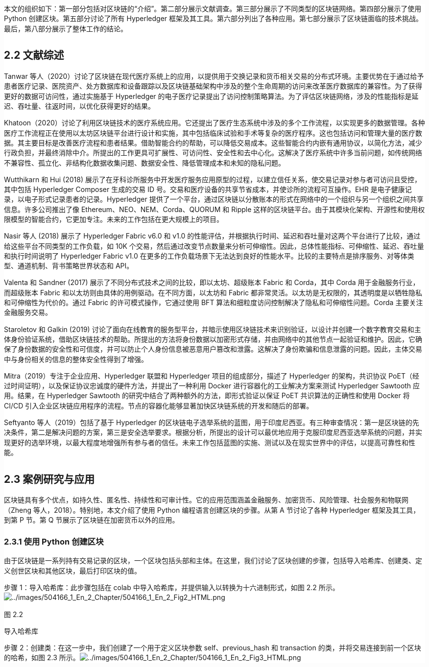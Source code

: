 本文的组织如下：第一部分包括对区块链的“介绍”。第二部分展示文献调查。第三部分展示了不同类型的区块链网络。第四部分展示了使用 Python 创建区块。第五部分讨论了所有 Hyperledger 框架及其工具。第六部分列出了各种应用。第七部分展示了区块链面临的技术挑战。最后，第八部分展示了整体工作的结论。

## 2.2 文献综述

Tanwar 等人（2020）讨论了区块链在现代医疗系统上的应用，以提供用于交换记录和货币相关交易的分布式环境。主要优势在于通过给予患者医疗记录、医院资产、处方数据库和设备跟踪以及区块链基础架构中涉及的整个生命周期的访问来改革医疗数据库的兼容性。为了获得更好的数据可访问性，通过实施基于 Hyperledger 的电子医疗记录提出了访问控制策略算法。为了评估区块链网络，涉及的性能指标是延迟、吞吐量、往返时间，以优化获得更好的结果。

Khatoon（2020）讨论了利用区块链技术的医疗系统应用。它还提出了医疗生态系统中涉及的多个工作流程，以实现更多的数据管理。各种医疗工作流程正在使用以太坊区块链平台进行设计和实施，其中包括临床试验和手术等复杂的医疗程序。这也包括访问和管理大量的医疗数据。其主要目标是改善医疗流程和患者结果。借助智能合约的帮助，可以降低交易成本。这些智能合约内嵌有通用协议，以简化方法，减少行政负担，并最终消除中介。所提出的工作更具可扩展性、可访问性、安全性和去中心化。这解决了医疗系统中许多当前问题，如传统网络不兼容性、孤立化、非结构化数据收集问题、数据安全性、降低管理成本和未知的隐私问题。

Wutthikarn 和 Hui (2018) 展示了在牙科诊所服务中开发医疗服务应用原型的过程，以建立信任关系，使交易记录对参与者可访问且受控，其中包括 Hyperledger Composer 生成的交易 ID 号。交易和医疗设备的共享节省成本，并使诊所的流程可互操作。EHR 是电子健康记录，以电子形式记录患者的记录。Hyperledger 提供了一个平台，通过区块链以分散账本的形式在网络中的一个组织与另一个组织之间共享信息。许多公司推出了像 Ethereum、NEO、NEM、Corda、QUORUM 和 Ripple 这样的区块链平台。由于其模块化架构、开源性和使用权限模型的智能合约，它更加专注。未来的工作包括在更大规模上的项目。

Nasir 等人 (2018) 展示了 Hyperledger Fabric v6.0 和 v1.0 的性能评估，并根据执行时间、延迟和吞吐量对这两个平台进行了比较，通过给这些平台不同类型的工作负载，如 10K 个交易，然后通过改变节点数量来分析可伸缩性。因此，总体性能指标、可伸缩性、延迟、吞吐量和执行时间说明了 Hyperledger Fabric v1.0 在更多的工作负载场景下无法达到良好的性能水平。比较的主要特点是排序服务、对等体类型、通道机制、背书策略世界状态和 API。

Valenta 和 Sandner (2017) 展示了不同分布式技术之间的比较，即以太坊、超级账本 Fabric 和 Corda，其中 Corda 用于金融服务行业，而超级账本 Fabric 和以太坊则由具体的用例驱动。在不同方面，以太坊和 Fabric 都非常灵活。以太坊是无权限的，其透明度是以牺牲隐私和可伸缩性为代价的。通过 Fabric 的许可模式操作，它通过使用 BFT 算法和细粒度访问控制解决了隐私和可伸缩性问题。Corda 主要关注金融服务交易。

Staroletov 和 Galkin (2019) 讨论了面向在线教育的服务型平台，并暗示使用区块链技术来识别验证，以设计并创建一个数字教育交易和主体身份验证系统，借助区块链技术的帮助。所提出的方法将身份数据以加密形式存储，并由网络中的其他节点一起验证和维护。因此，它确保了身份数据的安全性和可信度，并可以防止个人身份信息被恶意用户篡改和泄露。这解决了身份欺骗和信息泄露的问题。因此，主体交易中与身份相关的信息的整体安全性得到了增强。

Mitra（2019）专注于企业应用、Hyperledger 联盟和 Hyperledger 项目的组成部分，描述了 Hyperledger 的架构，共识协议 PoET（经过时间证明），以及保证协议忠诚度的硬件方法，并提出了一种利用 Docker 进行容器化的工业解决方案来测试 Hyperledger Sawtooth 应用。结果，在 Hyperledger Sawtooth 的研究中结合了两种额外的方法，即形式验证以保证 PoET 共识算法的正确性和使用 Docker 将 CI/CD 引入企业区块链应用程序的流程。节点的容器化能够显著加快区块链系统的开发和随后的部署。

Seftyanto 等人（2019）包括了基于 Hyperledger 的区块链电子选举系统的蓝图，用于印度尼西亚。有三种审查情况：第一是区块链的先决条件，第二是解决问题的方案，第三是安全选举要求。根据分析，所提出的设计可以最优地应用于克服印度尼西亚选举系统的问题，并实现更好的选举环境，以最大程度地增强所有参与者的信任。未来工作包括蓝图的实施、测试以及在现实世界中的评估，以提高可靠性和性能。

## 2.3 案例研究与应用

区块链具有多个优点，如持久性、匿名性、持续性和可审计性。它的应用范围涵盖金融服务、加密货币、风险管理、社会服务和物联网（Zheng 等人，2018）。特别地，本文介绍了使用 Python 编程语言创建区块的步骤。从第 A 节讨论了各种 Hyperledger 框架及其工具，到第 P 节。第 Q 节展示了区块链在加密货币以外的应用。

### 2.3.1 使用 Python 创建区块

由于区块链是一系列持有交易记录的区块，一个区块包括头部和主体。在这里，我们讨论了区块创建的步骤，包括导入哈希库、创建类、定义创世区块和其他区块，最后打印区块的值。

步骤 1：导入哈希库：此步骤包括在 colab 中导入哈希库，并提供输入以转换为十六进制形式，如图 2.2 所示。![../images/504166_1_En_2_Chapter/504166_1_En_2_Fig2_HTML.png](img/504166_1_En_2_Fig2_HTML.png)

图 2.2

导入哈希库

步骤 2：创建类：在这一步中，我们创建了一个用于定义区块参数 self、previous_hash 和 transaction 的类，并将交易连接到前一个区块的哈希，如图 2.3 所示。![../images/504166_1_En_2_Chapter/504166_1_En_2_Fig3_HTML.png](img/504166_1_En_2_Fig3_HTML.png)
